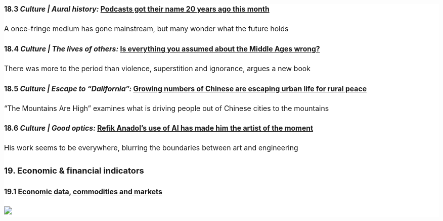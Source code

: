 #### 18.3 _Culture | Aural history:_ [Podcasts got their name 20 years ago this month](https://www.economist.com/culture/2024/02/22/podcasts-got-their-name-20-years-ago-this-month)  
A once-fringe medium has gone mainstream, but many wonder what the future holds  

#### 18.4 _Culture | The lives of others:_ [Is everything you assumed about the Middle Ages wrong?](https://www.economist.com/culture/2024/02/21/is-everything-you-assumed-about-the-middle-ages-wrong)  
There was more to the period than violence, superstition and ignorance, argues a new book  

#### 18.5 _Culture | Escape to “Dalifornia”:_ [Growing numbers of Chinese are escaping urban life for rural peace](https://www.economist.com/culture/2024/02/22/growing-numbers-of-chinese-are-escaping-urban-life-for-rural-peace)  
“The Mountains Are High” examines what is driving people out of Chinese cities to the mountains  

#### 18.6 _Culture | Good optics:_ [Refik Anadol’s use of AI has made him the artist of the moment](https://www.economist.com/culture/2024/02/20/refik-anadols-use-of-ai-has-made-him-the-artist-of-the-moment)  
His work seems to be everywhere, blurring the boundaries between art and engineering  

### 19. Economic & financial indicators
#### 19.1 [Economic data, commodities and markets](https://www.economist.com/economic-and-financial-indicators/2024/02/22/economic-data-commodities-and-markets)
![](./images/_economic-and-financial-indicators_2024_02_22_economic-data-commodities-and-markets-1.png)  